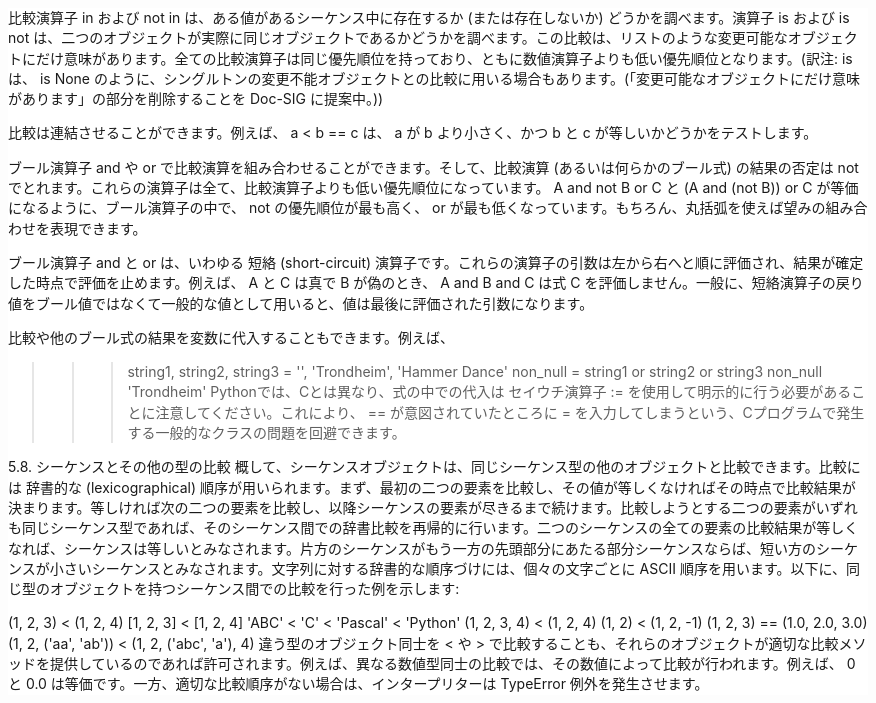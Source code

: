 比較演算子 in および not in は、ある値があるシーケンス中に存在するか (または存在しないか) どうかを調べます。演算子 is および is not は、二つのオブジェクトが実際に同じオブジェクトであるかどうかを調べます。この比較は、リストのような変更可能なオブジェクトにだけ意味があります。全ての比較演算子は同じ優先順位を持っており、ともに数値演算子よりも低い優先順位となります。(訳注: is は、 is None のように、シングルトンの変更不能オブジェクトとの比較に用いる場合もあります。(「変更可能なオブジェクトにだけ意味があります」の部分を削除することを Doc-SIG に提案中。))

比較は連結させることができます。例えば、 a < b == c は、 a が b より小さく、かつ b と c が等しいかどうかをテストします。

ブール演算子 and や or で比較演算を組み合わせることができます。そして、比較演算 (あるいは何らかのブール式) の結果の否定は not でとれます。これらの演算子は全て、比較演算子よりも低い優先順位になっています。 A and not B or C と (A and (not B)) or C が等価になるように、ブール演算子の中で、 not の優先順位が最も高く、 or が最も低くなっています。もちろん、丸括弧を使えば望みの組み合わせを表現できます。

ブール演算子 and と or は、いわゆる 短絡 (short-circuit) 演算子です。これらの演算子の引数は左から右へと順に評価され、結果が確定した時点で評価を止めます。例えば、 A と C は真で B が偽のとき、 A and B and C は式 C を評価しません。一般に、短絡演算子の戻り値をブール値ではなくて一般的な値として用いると、値は最後に評価された引数になります。

比較や他のブール式の結果を変数に代入することもできます。例えば、

>>>
>>> string1, string2, string3 = '', 'Trondheim', 'Hammer Dance'
>>> non_null = string1 or string2 or string3
>>> non_null
'Trondheim'
Pythonでは、Cとは異なり、式の中での代入は セイウチ演算子 := を使用して明示的に行う必要があることに注意してください。これにより、 == が意図されていたところに = を入力してしまうという、Cプログラムで発生する一般的なクラスの問題を回避できます。

5.8. シーケンスとその他の型の比較
概して、シーケンスオブジェクトは、同じシーケンス型の他のオブジェクトと比較できます。比較には 辞書的な (lexicographical) 順序が用いられます。まず、最初の二つの要素を比較し、その値が等しくなければその時点で比較結果が決まります。等しければ次の二つの要素を比較し、以降シーケンスの要素が尽きるまで続けます。比較しようとする二つの要素がいずれも同じシーケンス型であれば、そのシーケンス間での辞書比較を再帰的に行います。二つのシーケンスの全ての要素の比較結果が等しくなれば、シーケンスは等しいとみなされます。片方のシーケンスがもう一方の先頭部分にあたる部分シーケンスならば、短い方のシーケンスが小さいシーケンスとみなされます。文字列に対する辞書的な順序づけには、個々の文字ごとに ASCII 順序を用います。以下に、同じ型のオブジェクトを持つシーケンス間での比較を行った例を示します:

(1, 2, 3)              < (1, 2, 4)
[1, 2, 3]              < [1, 2, 4]
'ABC' < 'C' < 'Pascal' < 'Python'
(1, 2, 3, 4)           < (1, 2, 4)
(1, 2)                 < (1, 2, -1)
(1, 2, 3)             == (1.0, 2.0, 3.0)
(1, 2, ('aa', 'ab'))   < (1, 2, ('abc', 'a'), 4)
違う型のオブジェクト同士を < や > で比較することも、それらのオブジェクトが適切な比較メソッドを提供しているのであれば許可されます。例えば、異なる数値型同士の比較では、その数値によって比較が行われます。例えば、 0 と 0.0 は等価です。一方、適切な比較順序がない場合は、インタープリターは TypeError 例外を発生させます。




